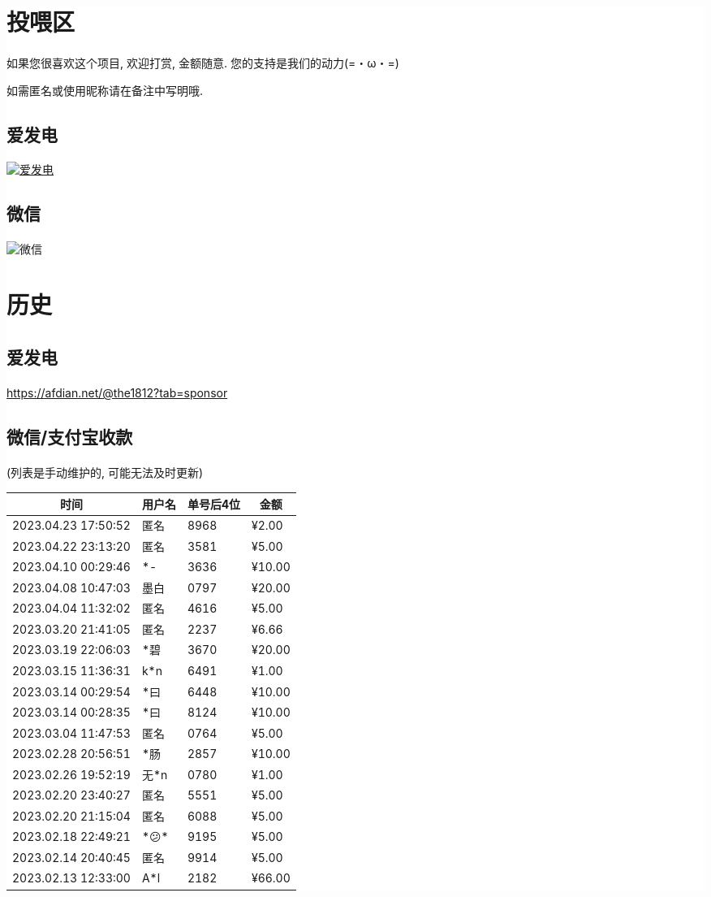# 投喂区
如果您很喜欢这个项目, 欢迎打赏, 金额随意. 您的支持是我们的动力(=・ω・=)

如需匿名或使用昵称请在备注中写明哦.

## 爱发电

<a href="https://afdian.net/@the1812" target="_blank">
  <img alt="爱发电" src="../images/compressed/afdian.jpg" width="400">
</a>

## 微信

<img alt="微信" src="../images/compressed/wechat.jpg" width="400">

# 历史

## 爱发电

https://afdian.net/@the1812?tab=sponsor

## 微信/支付宝收款

(列表是手动维护的, 可能无法及时更新)




| 时间                | 用户名           | 单号后4位 | 金额    |
| ------------------- | ---------------- | --------- | ------- |
| 2023.04.23 17:50:52 | 匿名             | 8968      | ¥2.00   |
| 2023.04.22 23:13:20 | 匿名             | 3581      | ¥5.00   |
| 2023.04.10 00:29:46 | *-               | 3636      | ¥10.00  |
| 2023.04.08 10:47:03 | 墨白             | 0797      | ¥20.00  |
| 2023.04.04 11:32:02 | 匿名             | 4616      | ¥5.00   |
| 2023.03.20 21:41:05 | 匿名             | 2237      | ¥6.66   |
| 2023.03.19 22:06:03 | *碧              | 3670      | ¥20.00  |
| 2023.03.15 11:36:31 | k*n              | 6491      | ¥1.00   |
| 2023.03.14 00:29:54 | *曰              | 6448      | ¥10.00  |
| 2023.03.14 00:28:35 | *曰              | 8124      | ¥10.00  |
| 2023.03.04 11:47:53 | 匿名             | 0764      | ¥5.00   |
| 2023.02.28 20:56:51 | *肠              | 2857      | ¥10.00  |
| 2023.02.26 19:52:19 | 无*n             | 0780      | ¥1.00   |
| 2023.02.20 23:40:27 | 匿名             | 5551      | ¥5.00   |
| 2023.02.20 21:15:04 | 匿名             | 6088      | ¥5.00   |
| 2023.02.18 22:49:21 | \*😕\*            | 9195      | ¥5.00   |
| 2023.02.14 20:40:45 | 匿名             | 9914      | ¥5.00   |
| 2023.02.13 12:33:00 | A*l              | 2182      | ¥66.00  |